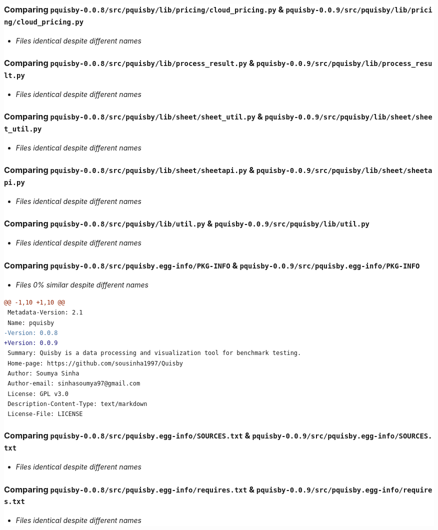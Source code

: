 ### Comparing `pquisby-0.0.8/src/pquisby/lib/pricing/cloud_pricing.py` & `pquisby-0.0.9/src/pquisby/lib/pricing/cloud_pricing.py`

 * *Files identical despite different names*

### Comparing `pquisby-0.0.8/src/pquisby/lib/process_result.py` & `pquisby-0.0.9/src/pquisby/lib/process_result.py`

 * *Files identical despite different names*

### Comparing `pquisby-0.0.8/src/pquisby/lib/sheet/sheet_util.py` & `pquisby-0.0.9/src/pquisby/lib/sheet/sheet_util.py`

 * *Files identical despite different names*

### Comparing `pquisby-0.0.8/src/pquisby/lib/sheet/sheetapi.py` & `pquisby-0.0.9/src/pquisby/lib/sheet/sheetapi.py`

 * *Files identical despite different names*

### Comparing `pquisby-0.0.8/src/pquisby/lib/util.py` & `pquisby-0.0.9/src/pquisby/lib/util.py`

 * *Files identical despite different names*

### Comparing `pquisby-0.0.8/src/pquisby.egg-info/PKG-INFO` & `pquisby-0.0.9/src/pquisby.egg-info/PKG-INFO`

 * *Files 0% similar despite different names*

```diff
@@ -1,10 +1,10 @@
 Metadata-Version: 2.1
 Name: pquisby
-Version: 0.0.8
+Version: 0.0.9
 Summary: Quisby is a data processing and visualization tool for benchmark testing.
 Home-page: https://github.com/sousinha1997/Quisby
 Author: Soumya Sinha
 Author-email: sinhasoumya97@gmail.com
 License: GPL v3.0
 Description-Content-Type: text/markdown
 License-File: LICENSE
```

### Comparing `pquisby-0.0.8/src/pquisby.egg-info/SOURCES.txt` & `pquisby-0.0.9/src/pquisby.egg-info/SOURCES.txt`

 * *Files identical despite different names*

### Comparing `pquisby-0.0.8/src/pquisby.egg-info/requires.txt` & `pquisby-0.0.9/src/pquisby.egg-info/requires.txt`

 * *Files identical despite different names*

